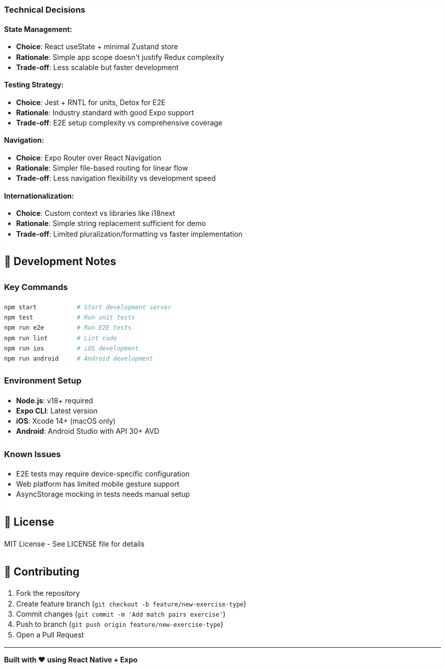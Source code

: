 ### Technical Decisions

**State Management:**
- **Choice**: React useState + minimal Zustand store
- **Rationale**: Simple app scope doesn't justify Redux complexity
- **Trade-off**: Less scalable but faster development

**Testing Strategy:**
- **Choice**: Jest + RNTL for units, Detox for E2E
- **Rationale**: Industry standard with good Expo support
- **Trade-off**: E2E setup complexity vs comprehensive coverage

**Navigation:**
- **Choice**: Expo Router over React Navigation
- **Rationale**: Simpler file-based routing for linear flow
- **Trade-off**: Less navigation flexibility vs development speed

**Internationalization:**
- **Choice**: Custom context vs libraries like i18next
- **Rationale**: Simple string replacement sufficient for demo
- **Trade-off**: Limited pluralization/formatting vs faster implementation

## 🔧 Development Notes

### Key Commands
```bash
npm start           # Start development server
npm test            # Run unit tests
npm run e2e         # Run E2E tests
npm run lint        # Lint code
npm run ios         # iOS development
npm run android     # Android development
```

### Environment Setup
- **Node.js**: v18+ required
- **Expo CLI**: Latest version
- **iOS**: Xcode 14+ (macOS only)
- **Android**: Android Studio with API 30+ AVD

### Known Issues
- E2E tests may require device-specific configuration
- Web platform has limited mobile gesture support
- AsyncStorage mocking in tests needs manual setup

## 📄 License

MIT License - See LICENSE file for details

## 🤝 Contributing

1. Fork the repository
2. Create feature branch (`git checkout -b feature/new-exercise-type`)
3. Commit changes (`git commit -m 'Add match pairs exercise'`)
4. Push to branch (`git push origin feature/new-exercise-type`)
5. Open a Pull Request

---

**Built with ❤️ using React Native + Expo**
